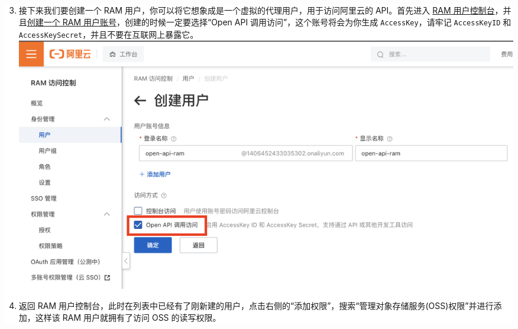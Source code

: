3. 接下来我们要创建一个 RAM 用户，你可以将它想象成是一个虚拟的代理用户，用于访问阿里云的 API。首先进入 [RAM 用户控制台](https://ram.console.aliyun.com/overview)，并且[创建一个 RAM 用户账号](https://ram.console.aliyun.com/users/new)，创建的时候一定要选择“Open API 调用访问”，这个账号将会为你生成 `AccessKey`，请牢记 `AccessKeyID` 和 `AccessKeySecret`，并且不要在互联网上暴露它。![](images/ali-ram-create-new.png)

4. 返回 RAM 用户控制台，此时在列表中已经有了刚新建的用户，点击右侧的“添加权限”，搜索“管理对象存储服务(OSS)权限”并进行添加，这样该 RAM 用户就拥有了访问 OSS 的读写权限。

